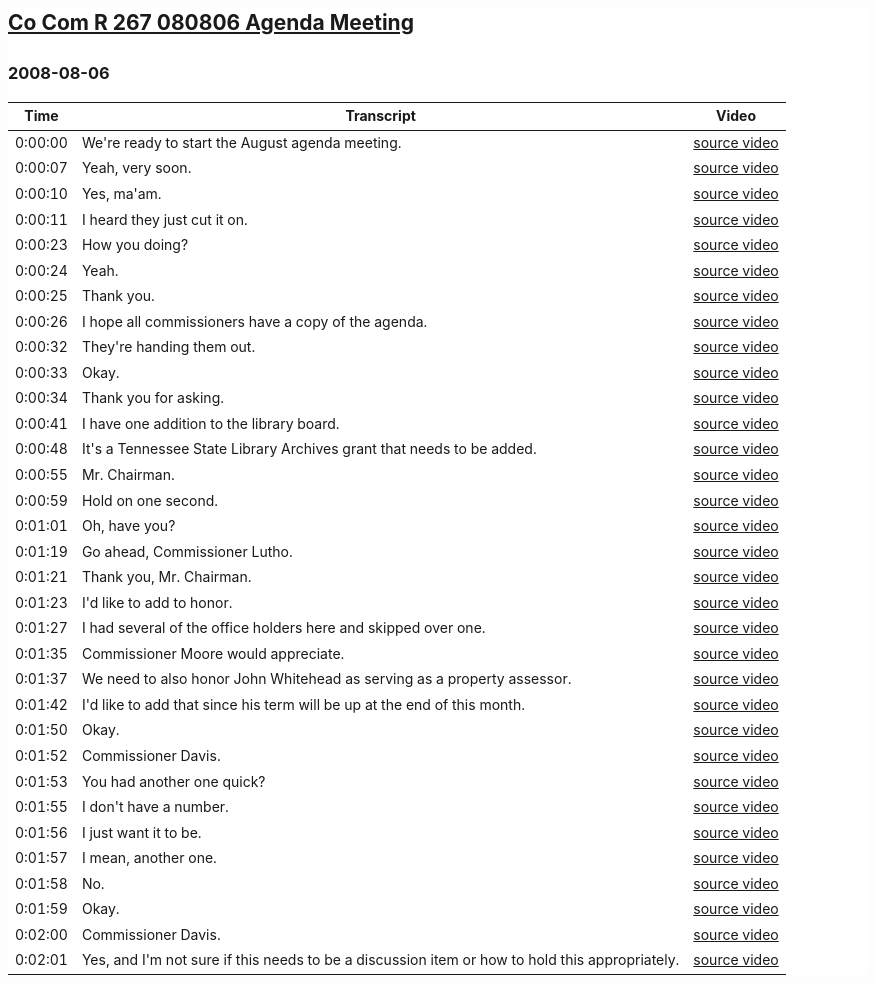 ## [Co Com R 267 080806 Agenda Meeting](https://archive.org/details/co-com-r-267-080806-agenda-meeting)
### 2008-08-06
| Time| Transcript| Video|
|---------|--------------------------------------------------------------------------------------------------------------------------------------|-------------------------------------------------------------------------------------------|
| 0:00:00| We're ready to start the August agenda meeting.| [source video](https://archive.org/details/co-com-r-267-080806-agenda-meeting?start=0)|
| 0:00:07| Yeah, very soon.| [source video](https://archive.org/details/co-com-r-267-080806-agenda-meeting?start=7)|
| 0:00:10| Yes, ma'am.| [source video](https://archive.org/details/co-com-r-267-080806-agenda-meeting?start=10)|
| 0:00:11| I heard they just cut it on.| [source video](https://archive.org/details/co-com-r-267-080806-agenda-meeting?start=11)|
| 0:00:23| How you doing?| [source video](https://archive.org/details/co-com-r-267-080806-agenda-meeting?start=23)|
| 0:00:24| Yeah.| [source video](https://archive.org/details/co-com-r-267-080806-agenda-meeting?start=24)|
| 0:00:25| Thank you.| [source video](https://archive.org/details/co-com-r-267-080806-agenda-meeting?start=25)|
| 0:00:26| I hope all commissioners have a copy of the agenda.| [source video](https://archive.org/details/co-com-r-267-080806-agenda-meeting?start=26)|
| 0:00:32| They're handing them out.| [source video](https://archive.org/details/co-com-r-267-080806-agenda-meeting?start=32)|
| 0:00:33| Okay.| [source video](https://archive.org/details/co-com-r-267-080806-agenda-meeting?start=33)|
| 0:00:34| Thank you for asking.| [source video](https://archive.org/details/co-com-r-267-080806-agenda-meeting?start=34)|
| 0:00:41| I have one addition to the library board.| [source video](https://archive.org/details/co-com-r-267-080806-agenda-meeting?start=41)|
| 0:00:48| It's a Tennessee State Library Archives grant that needs to be added.| [source video](https://archive.org/details/co-com-r-267-080806-agenda-meeting?start=48)|
| 0:00:55| Mr. Chairman.| [source video](https://archive.org/details/co-com-r-267-080806-agenda-meeting?start=55)|
| 0:00:59| Hold on one second.| [source video](https://archive.org/details/co-com-r-267-080806-agenda-meeting?start=59)|
| 0:01:01| Oh, have you?| [source video](https://archive.org/details/co-com-r-267-080806-agenda-meeting?start=61)|
| 0:01:19| Go ahead, Commissioner Lutho.| [source video](https://archive.org/details/co-com-r-267-080806-agenda-meeting?start=79)|
| 0:01:21| Thank you, Mr. Chairman.| [source video](https://archive.org/details/co-com-r-267-080806-agenda-meeting?start=81)|
| 0:01:23| I'd like to add to honor.| [source video](https://archive.org/details/co-com-r-267-080806-agenda-meeting?start=83)|
| 0:01:27| I had several of the office holders here and skipped over one.| [source video](https://archive.org/details/co-com-r-267-080806-agenda-meeting?start=87)|
| 0:01:35| Commissioner Moore would appreciate.| [source video](https://archive.org/details/co-com-r-267-080806-agenda-meeting?start=95)|
| 0:01:37| We need to also honor John Whitehead as serving as a property assessor.| [source video](https://archive.org/details/co-com-r-267-080806-agenda-meeting?start=97)|
| 0:01:42| I'd like to add that since his term will be up at the end of this month.| [source video](https://archive.org/details/co-com-r-267-080806-agenda-meeting?start=102)|
| 0:01:50| Okay.| [source video](https://archive.org/details/co-com-r-267-080806-agenda-meeting?start=110)|
| 0:01:52| Commissioner Davis.| [source video](https://archive.org/details/co-com-r-267-080806-agenda-meeting?start=112)|
| 0:01:53| You had another one quick?| [source video](https://archive.org/details/co-com-r-267-080806-agenda-meeting?start=113)|
| 0:01:55| I don't have a number.| [source video](https://archive.org/details/co-com-r-267-080806-agenda-meeting?start=115)|
| 0:01:56| I just want it to be.| [source video](https://archive.org/details/co-com-r-267-080806-agenda-meeting?start=116)|
| 0:01:57| I mean, another one.| [source video](https://archive.org/details/co-com-r-267-080806-agenda-meeting?start=117)|
| 0:01:58| No.| [source video](https://archive.org/details/co-com-r-267-080806-agenda-meeting?start=118)|
| 0:01:59| Okay.| [source video](https://archive.org/details/co-com-r-267-080806-agenda-meeting?start=119)|
| 0:02:00| Commissioner Davis.| [source video](https://archive.org/details/co-com-r-267-080806-agenda-meeting?start=120)|
| 0:02:01| Yes, and I'm not sure if this needs to be a discussion item or how to hold this appropriately.| [source video](https://archive.org/details/co-com-r-267-080806-agenda-meeting?start=121)|